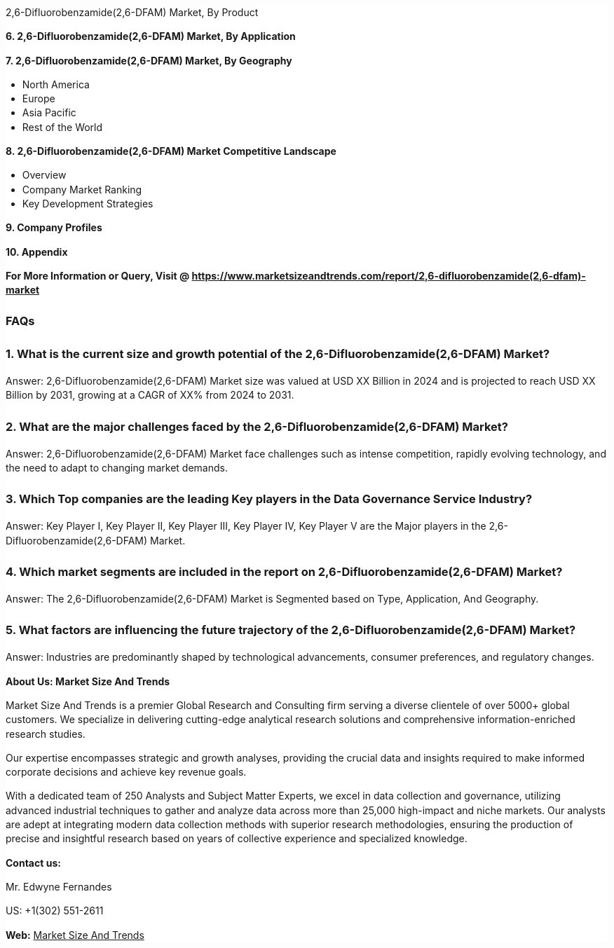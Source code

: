 2,6-Difluorobenzamide(2,6-DFAM) Market, By Product</span></strong></p></div><div class="" data-test-id=""><p><strong><span class="">6. 2,6-Difluorobenzamide(2,6-DFAM) Market, By Application</span></strong></p></div><div class="" data-test-id=""><p><strong><span class="">7. 2,6-Difluorobenzamide(2,6-DFAM) Market, By Geography</span></strong></p></div><div class="" data-test-id=""><ul><li><span class="">North America</span></li><li><span class="">Europe</span></li><li><span class="">Asia Pacific</span></li><li><span class="">Rest of the World</span></li></ul></div><div class="" data-test-id=""><p><strong><span class="">8. 2,6-Difluorobenzamide(2,6-DFAM) Market Competitive Landscape</span></strong></p></div><div class="" data-test-id=""><ul><li><span class="">Overview</span></li><li><span class="">Company Market Ranking</span></li><li><span class="">Key Development Strategies</span></li></ul></div><div class="" data-test-id=""><p><strong><span class="">9. Company Profiles</span></strong></p></div><div class="" data-test-id=""><p><strong><span class="">10. Appendix</span></strong></p></div><div class="" data-test-id=""><p><strong><span class="">For More Information or Query, Visit @ <a href="https://www.marketsizeandtrends.com/report/2,6-difluorobenzamide(2,6-dfam)-market" target="_blank">https://www.marketsizeandtrends.com/report/2,6-difluorobenzamide(2,6-dfam)-market</a></span></strong></p></div><div class="" data-test-id=""><div class="article-main__content" data-test-id="publishing-text-block"><h3><strong><span class="">FAQs</span></strong></h3></div><div class="article-main__content" data-test-id="publishing-text-block"><h3><span class="">1. What is the current size and growth potential of the 2,6-Difluorobenzamide(2,6-DFAM) Market?</span></h3></div><div class="article-main__content" data-test-id="publishing-text-block"><p><span class="font-[700]">Answer</span><span class="">: 2,6-Difluorobenzamide(2,6-DFAM) Market size was valued at USD XX Billion in 2024 and is projected to reach USD XX Billion by 2031, growing at a CAGR of XX% from 2024 to 2031.</span></p></div><div class="article-main__content" data-test-id="publishing-text-block"><h3><span class="">2. What are the major challenges faced by the 2,6-Difluorobenzamide(2,6-DFAM) Market?</span></h3></div><div class="article-main__content" data-test-id="publishing-text-block"><p><span class="font-[700]">Answer</span><span class="">: 2,6-Difluorobenzamide(2,6-DFAM) Market face challenges such as intense competition, rapidly evolving technology, and the need to adapt to changing market demands.</span></p></div><div class="article-main__content" data-test-id="publishing-text-block"><h3><span class="">3. Which Top companies are the leading Key players in the Data Governance Service Industry?</span></h3></div><div class="article-main__content" data-test-id="publishing-text-block"><p><span class="font-[700]">Answer</span><span class="">: Key Player I, Key Player II, Key Player III, Key Player IV, Key Player V are the Major players in the 2,6-Difluorobenzamide(2,6-DFAM) Market.</span></p></div><div class="article-main__content" data-test-id="publishing-text-block"><h3><span class="">4. Which market segments are included in the report on 2,6-Difluorobenzamide(2,6-DFAM) Market?</span></h3></div><div class="article-main__content" data-test-id="publishing-text-block"><p><span class="font-[700]">Answer</span><span class="">: The 2,6-Difluorobenzamide(2,6-DFAM) Market is Segmented based on Type, Application, And Geography.</span></p></div><div class="article-main__content" data-test-id="publishing-text-block"><h3><span class="">5. What factors are influencing the future trajectory of the 2,6-Difluorobenzamide(2,6-DFAM) Market?</span></h3></div><div class="article-main__content" data-test-id="publishing-text-block"><p><span class="font-[700]">Answer:</span><span class="">&nbsp;Industries are predominantly shaped by technological advancements, consumer preferences, and regulatory changes.</span></p></div><p><strong><span class="">About Us: Market Size And Trends</span></strong></p></div><div class="" data-test-id=""><p><span class="">Market Size And Trends is a premier Global Research and Consulting firm serving a diverse clientele of over 5000+ global customers. We specialize in delivering cutting-edge analytical research solutions and comprehensive information-enriched research studies.</span></p></div><div class="" data-test-id=""><p><span class="">Our expertise encompasses strategic and growth analyses, providing the crucial data and insights required to make informed corporate decisions and achieve key revenue goals.</span></p></div><div class="" data-test-id=""><p><span class="">With a dedicated team of 250 Analysts and Subject Matter Experts, we excel in data collection and governance, utilizing advanced industrial techniques to gather and analyze data across more than 25,000 high-impact and niche markets. Our analysts are adept at integrating modern data collection methods with superior research methodologies, ensuring the production of precise and insightful research based on years of collective experience and specialized knowledge.</span></p></div><div class="" data-test-id=""><p><strong><span class="">Contact us:</span></strong></p></div><div class="" data-test-id=""><p><span class="">Mr. Edwyne Fernandes</span></p></div><div class="" data-test-id=""><p><span class="">US: +1(302) 551-2611<br /></span></p><p><span class=""><strong>Web:</strong> <a href="https://www.marketsizeandtrends.com/" target="_blank">Market Size And Trends</a></span></p></div>
